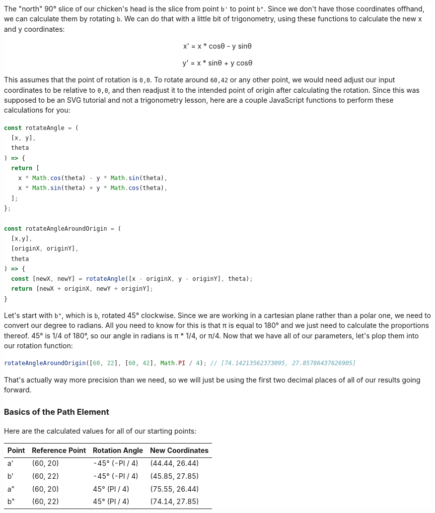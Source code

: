 The "north" 90° slice of our chicken's head is the slice from point `b'` to point `b"`. Since we don't have those coordinates offhand, we can calculate them by rotating `b`. We can do that with a little bit of trigonometry, using these functions to calculate the new x and y coordinates:

<center>
x' = x * cosθ - y sinθ

y' = x * sinθ + y cosθ
</center>


This assumes that the point of rotation is `0,0`. To rotate around `60,42` or any other point, we would need adjust our input coordinates to be relative to `0,0`, and then readjust it to the intended point of origin after calculating the rotation. Since this was supposed to be an SVG tutorial and not a trigonometry lesson, here are a couple JavaScript functions to perform these calculations for you:

```javascript
const rotateAngle = (
  [x, y],
  theta
) => {
  return [
    x * Math.cos(theta) - y * Math.sin(theta),
    x * Math.sin(theta) + y * Math.cos(theta),
  ];
};

const rotateAngleAroundOrigin = (
  [x,y],
  [originX, originY],
  theta
) => {
  const [newX, newY] = rotateAngle([x - originX, y - originY], theta);
  return [newX + originX, newY + originY];
}
```

Let's start with `b"`, which is `b`, rotated 45° clockwise. Since we are working in a cartesian plane rather than a polar one, we need to convert our degree to radians. All you need to know for this is that π is equal to 180° and we just need to calculate the proportions thereof. 45° is 1/4 of 180°, so our angle in radians is π * 1/4, or π/4. Now that we have all of our parameters, let's plop them into our rotation function:

```js
rotateAngleAroundOrigin([60, 22], [60, 42], Math.PI / 4); // [74.14213562373095, 27.85786437626905]
```

That's actually way more precision than we need, so we will just be using the first two decimal places of all of our results going forward.

### Basics of the Path Element

Here are the calculated values for all of our starting points:

| Point | Reference Point | Rotation Angle | New Coordinates |
| ----- | --------------- | -------------- | --------------- |
| a'    | (60, 20)        | -45° (-PI / 4) | (44.44, 26.44)  |
| b'    | (60, 22)        | -45° (-PI / 4) | (45.85, 27.85)  |
| a"    | (60, 20)        | 45° (PI / 4)   | (75.55, 26.44)  |
| b"    | (60, 22)        | 45° (PI / 4)   | (74.14, 27.85)  |
